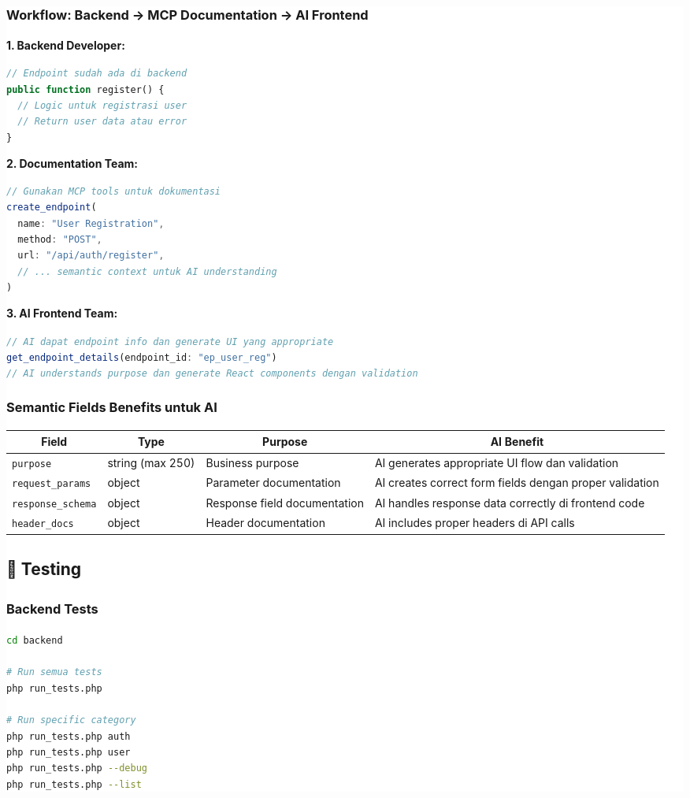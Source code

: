 ### Workflow: Backend → MCP Documentation → AI Frontend

**1. Backend Developer:**
```php
// Endpoint sudah ada di backend
public function register() {
  // Logic untuk registrasi user
  // Return user data atau error
}
```

**2. Documentation Team:**
```typescript
// Gunakan MCP tools untuk dokumentasi
create_endpoint(
  name: "User Registration",
  method: "POST",
  url: "/api/auth/register",
  // ... semantic context untuk AI understanding
)
```

**3. AI Frontend Team:**
```typescript
// AI dapat endpoint info dan generate UI yang appropriate
get_endpoint_details(endpoint_id: "ep_user_reg")
// AI understands purpose dan generate React components dengan validation
```

### Semantic Fields Benefits untuk AI

| Field | Type | Purpose | AI Benefit |
|-------|------|---------|------------|
| `purpose` | string (max 250) | Business purpose | AI generates appropriate UI flow dan validation |
| `request_params` | object | Parameter documentation | AI creates correct form fields dengan proper validation |
| `response_schema` | object | Response field documentation | AI handles response data correctly di frontend code |
| `header_docs` | object | Header documentation | AI includes proper headers di API calls |

## 🧪 Testing

### Backend Tests
```bash
cd backend

# Run semua tests
php run_tests.php

# Run specific category
php run_tests.php auth
php run_tests.php user
php run_tests.php --debug
php run_tests.php --list
```
